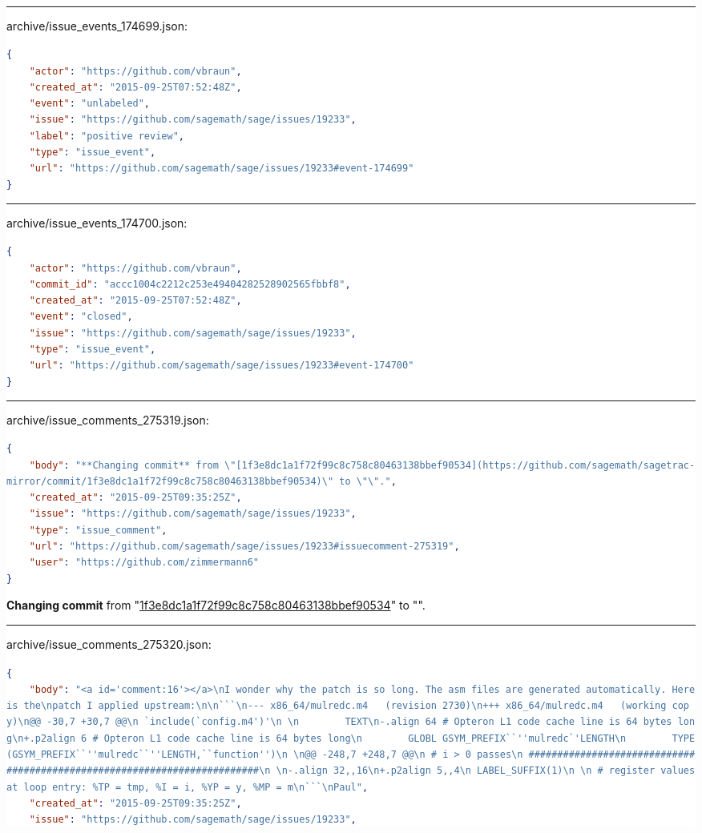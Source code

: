 

---

archive/issue_events_174699.json:
```json
{
    "actor": "https://github.com/vbraun",
    "created_at": "2015-09-25T07:52:48Z",
    "event": "unlabeled",
    "issue": "https://github.com/sagemath/sage/issues/19233",
    "label": "positive review",
    "type": "issue_event",
    "url": "https://github.com/sagemath/sage/issues/19233#event-174699"
}
```



---

archive/issue_events_174700.json:
```json
{
    "actor": "https://github.com/vbraun",
    "commit_id": "accc1004c2212c253e49404282528902565fbbf8",
    "created_at": "2015-09-25T07:52:48Z",
    "event": "closed",
    "issue": "https://github.com/sagemath/sage/issues/19233",
    "type": "issue_event",
    "url": "https://github.com/sagemath/sage/issues/19233#event-174700"
}
```



---

archive/issue_comments_275319.json:
```json
{
    "body": "**Changing commit** from \"[1f3e8dc1a1f72f99c8c758c80463138bbef90534](https://github.com/sagemath/sagetrac-mirror/commit/1f3e8dc1a1f72f99c8c758c80463138bbef90534)\" to \"\".",
    "created_at": "2015-09-25T09:35:25Z",
    "issue": "https://github.com/sagemath/sage/issues/19233",
    "type": "issue_comment",
    "url": "https://github.com/sagemath/sage/issues/19233#issuecomment-275319",
    "user": "https://github.com/zimmermann6"
}
```

**Changing commit** from "[1f3e8dc1a1f72f99c8c758c80463138bbef90534](https://github.com/sagemath/sagetrac-mirror/commit/1f3e8dc1a1f72f99c8c758c80463138bbef90534)" to "".



---

archive/issue_comments_275320.json:
```json
{
    "body": "<a id='comment:16'></a>\nI wonder why the patch is so long. The asm files are generated automatically. Here is the\npatch I applied upstream:\n\n```\n--- x86_64/mulredc.m4   (revision 2730)\n+++ x86_64/mulredc.m4   (working copy)\n@@ -30,7 +30,7 @@\n `include(`config.m4')'\n \n        TEXT\n-.align 64 # Opteron L1 code cache line is 64 bytes long\n+.p2align 6 # Opteron L1 code cache line is 64 bytes long\n        GLOBL GSYM_PREFIX``''mulredc`'LENGTH\n        TYPE(GSYM_PREFIX``''mulredc``''LENGTH,``function'')\n \n@@ -248,7 +248,7 @@\n # i > 0 passes\n #########################################################################\n \n-.align 32,,16\n+.p2align 5,,4\n LABEL_SUFFIX(1)\n \n # register values at loop entry: %TP = tmp, %I = i, %YP = y, %MP = m\n```\nPaul",
    "created_at": "2015-09-25T09:35:25Z",
    "issue": "https://github.com/sagemath/sage/issues/19233",
```